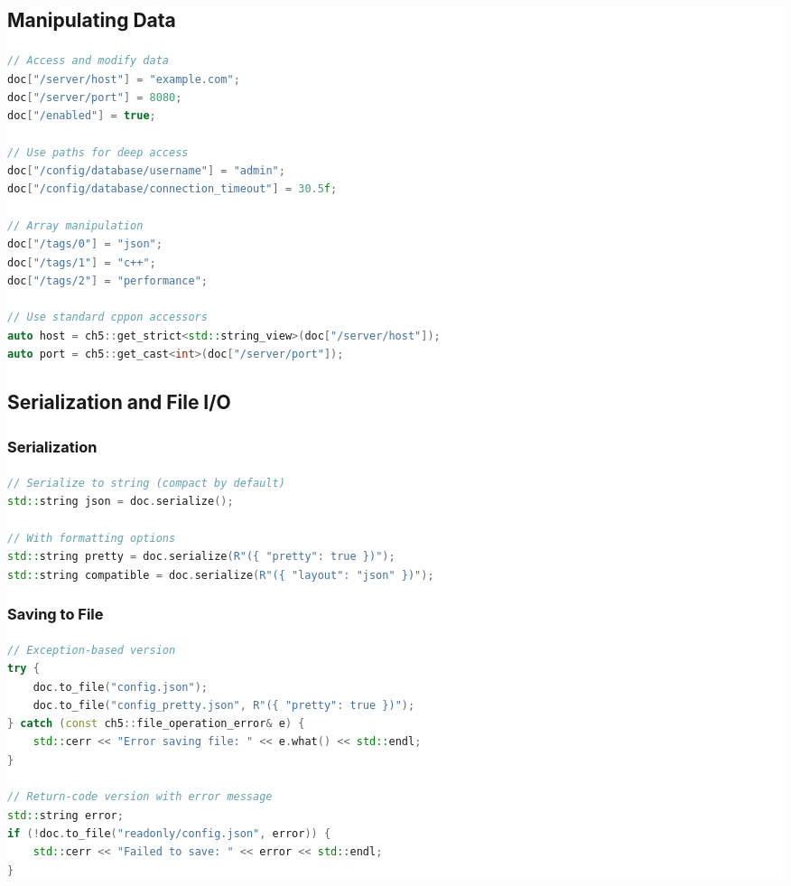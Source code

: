 ## Manipulating Data

```cpp
// Access and modify data
doc["/server/host"] = "example.com";
doc["/server/port"] = 8080;
doc["/enabled"] = true;

// Use paths for deep access
doc["/config/database/username"] = "admin";
doc["/config/database/connection_timeout"] = 30.5f;

// Array manipulation
doc["/tags/0"] = "json";
doc["/tags/1"] = "c++";
doc["/tags/2"] = "performance";

// Use standard cppon accessors
auto host = ch5::get_strict<std::string_view>(doc["/server/host"]);
auto port = ch5::get_cast<int>(doc["/server/port"]);
```

## Serialization and File I/O

### Serialization

```cpp
// Serialize to string (compact by default)
std::string json = doc.serialize();

// With formatting options
std::string pretty = doc.serialize(R"({ "pretty": true })");
std::string compatible = doc.serialize(R"({ "layout": "json" })");
```

### Saving to File
```cpp
// Exception-based version
try {
    doc.to_file("config.json");
    doc.to_file("config_pretty.json", R"({ "pretty": true })");
} catch (const ch5::file_operation_error& e) {
    std::cerr << "Error saving file: " << e.what() << std::endl;
}

// Return-code version with error message
std::string error;
if (!doc.to_file("readonly/config.json", error)) {
    std::cerr << "Failed to save: " << error << std::endl;
}
```
